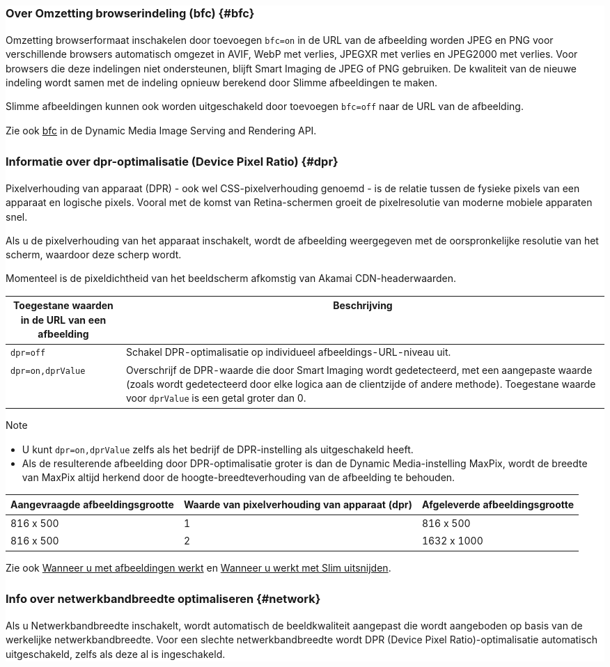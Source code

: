 ### Over Omzetting browserindeling (bfc) {#bfc}

Omzetting browserformaat inschakelen door toevoegen `bfc=on` in de URL van de afbeelding worden JPEG en PNG voor verschillende browsers automatisch omgezet in AVIF, WebP met verlies, JPEGXR met verlies en JPEG2000 met verlies. Voor browsers die deze indelingen niet ondersteunen, blijft Smart Imaging de JPEG of PNG gebruiken. De kwaliteit van de nieuwe indeling wordt samen met de indeling opnieuw berekend door Slimme afbeeldingen te maken.

Slimme afbeeldingen kunnen ook worden uitgeschakeld door toevoegen `bfc=off` naar de URL van de afbeelding.

Zie ook [bfc](https://experienceleague.adobe.com/docs/dynamic-media-developer-resources/image-serving-api/image-serving-api/http-protocol-reference/command-reference/r-bfc.html?lang=en) in de Dynamic Media Image Serving and Rendering API.

### Informatie over dpr-optimalisatie (Device Pixel Ratio) {#dpr}

Pixelverhouding van apparaat (DPR) - ook wel CSS-pixelverhouding genoemd - is de relatie tussen de fysieke pixels van een apparaat en logische pixels. Vooral met de komst van Retina-schermen groeit de pixelresolutie van moderne mobiele apparaten snel.

Als u de pixelverhouding van het apparaat inschakelt, wordt de afbeelding weergegeven met de oorspronkelijke resolutie van het scherm, waardoor deze scherp wordt.

Momenteel is de pixeldichtheid van het beeldscherm afkomstig van Akamai CDN-headerwaarden.

| Toegestane waarden in de URL van een afbeelding | Beschrijving |
|---|---|
| `dpr=off` | Schakel DPR-optimalisatie op individueel afbeeldings-URL-niveau uit. |
| `dpr=on,dprValue` | Overschrijf de DPR-waarde die door Smart Imaging wordt gedetecteerd, met een aangepaste waarde (zoals wordt gedetecteerd door elke logica aan de clientzijde of andere methode). Toegestane waarde voor `dprValue` is een getal groter dan 0. |

>[!NOTE]
>
>* U kunt `dpr=on,dprValue` zelfs als het bedrijf de DPR-instelling als uitgeschakeld heeft.
>* Als de resulterende afbeelding door DPR-optimalisatie groter is dan de Dynamic Media-instelling MaxPix, wordt de breedte van MaxPix altijd herkend door de hoogte-breedteverhouding van de afbeelding te behouden.

| Aangevraagde afbeeldingsgrootte | Waarde van pixelverhouding van apparaat (dpr) | Afgeleverde afbeeldingsgrootte |
|---|---|---|
| 816 x 500 | 1 | 816 x 500 |
| 816 x 500 | 2 | 1632 x 1000 |

Zie ook [Wanneer u met afbeeldingen werkt](/help/assets/adding-dynamic-media-assets-to-pages.md#when-working-with-images) en [Wanneer u werkt met Slim uitsnijden](/help/assets/adding-dynamic-media-assets-to-pages.md#when-working-with-smart-crop).

### Info over netwerkbandbreedte optimaliseren {#network}

Als u Netwerkbandbreedte inschakelt, wordt automatisch de beeldkwaliteit aangepast die wordt aangeboden op basis van de werkelijke netwerkbandbreedte. Voor een slechte netwerkbandbreedte wordt DPR (Device Pixel Ratio)-optimalisatie automatisch uitgeschakeld, zelfs als deze al is ingeschakeld.

